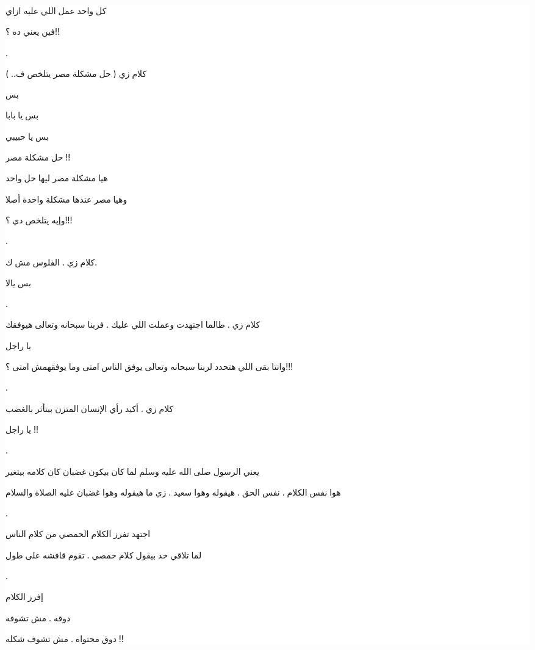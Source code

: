 كل واحد عمل اللي عليه ازاي

فين يعني ده ؟!!

.

كلام زي ( حل مشكلة مصر يتلخص ف.. )

بس

بس يا بابا

بس يا حبيبي

حل مشكلة مصر !!

هيا مشكلة مصر ليها حل واحد

وهيا مصر عندها مشكلة واحدة أصلا

وإيه يتلخص دي ؟!!!

.

كلام زي . الفلوس مش ك.

بس يالا

.

كلام زي . طالما اجتهدت وعملت اللي عليك . فربنا سبحانه
وتعالى هيوفقك

يا راجل

وانتا بقى اللي هتحدد لربنا سبحانه وتعالى يوفق الناس امتى
وما يوفقهمش امتى ؟!!!

.

كلام زي . أكيد رأي الإنسان المتزن بيتأثر بالغضب

يا راجل !!

.

يعني الرسول صلى الله عليه وسلم لما كان بيكون غضبان كان
كلامه بيتغير

هوا نفس الكلام . نفس الحق . هيقوله وهوا سعيد . زي ما
هيقوله وهوا غضبان عليه الصلاة والسلام

.

اجتهد تفرز الكلام الحمصي من كلام الناس

لما تلاقي حد بيقول كلام حمصي . تقوم قافشه على طول

.

إفرز الكلام

دوقه . مش تشوفه

دوق محتواه . مش تشوف شكله !!
